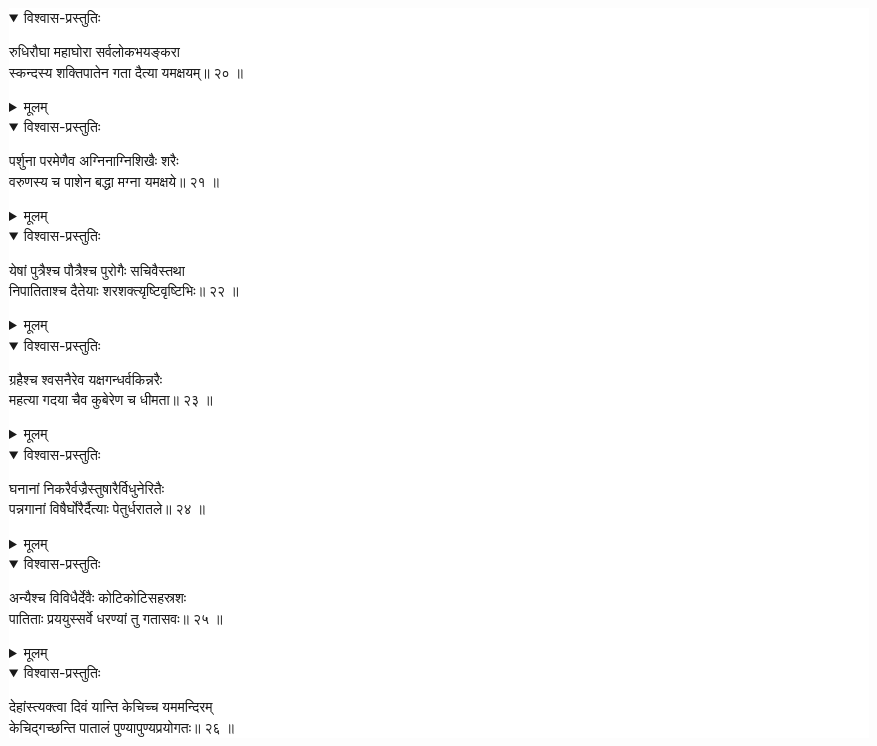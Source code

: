 

<details open><summary>विश्वास-प्रस्तुतिः</summary>

रुधिरौघा महाघोरा सर्वलोकभयङ्करा  
स्कन्दस्य शक्तिपातेन गता दैत्या यमक्षयम्॥ २० ॥
</details>

<details><summary>मूलम्</summary></details>



<details open><summary>विश्वास-प्रस्तुतिः</summary>

पर्शुना परमेणैव अग्निनाग्निशिखैः शरैः  
वरुणस्य च पाशेन बद्धा मग्ना यमक्षये॥ २१ ॥
</details>

<details><summary>मूलम्</summary></details>



<details open><summary>विश्वास-प्रस्तुतिः</summary>

येषां पुत्रैश्च पौत्रैश्च पुरोगैः सचिवैस्तथा  
निपातिताश्च दैतेयाः शरशक्त्यृष्टिवृष्टिभिः॥ २२ ॥
</details>

<details><summary>मूलम्</summary></details>



<details open><summary>विश्वास-प्रस्तुतिः</summary>

ग्रहैश्च श्वसनैरेव यक्षगन्धर्वकिन्नरैः  
महत्या गदया चैव कुबेरेण च धीमता॥ २३ ॥
</details>

<details><summary>मूलम्</summary></details>



<details open><summary>विश्वास-प्रस्तुतिः</summary>

घनानां निकरैर्वज्रैस्तुषारैर्विधुनेरितैः  
पन्नगानां विषैर्घोरैर्दैत्याः पेतुर्धरातले॥ २४ ॥
</details>

<details><summary>मूलम्</summary></details>



<details open><summary>विश्वास-प्रस्तुतिः</summary>

अन्यैश्च विविधैर्देवैः कोटिकोटिसहस्रशः  
पातिताः प्रययुस्सर्वे धरण्यां तु गतासवः॥ २५ ॥
</details>

<details><summary>मूलम्</summary></details>



<details open><summary>विश्वास-प्रस्तुतिः</summary>

देहांस्त्यक्त्वा दिवं यान्ति केचिच्च यममन्दिरम्  
केचिद्गच्छन्ति पातालं पुण्यापुण्यप्रयोगतः॥ २६ ॥
</details>
